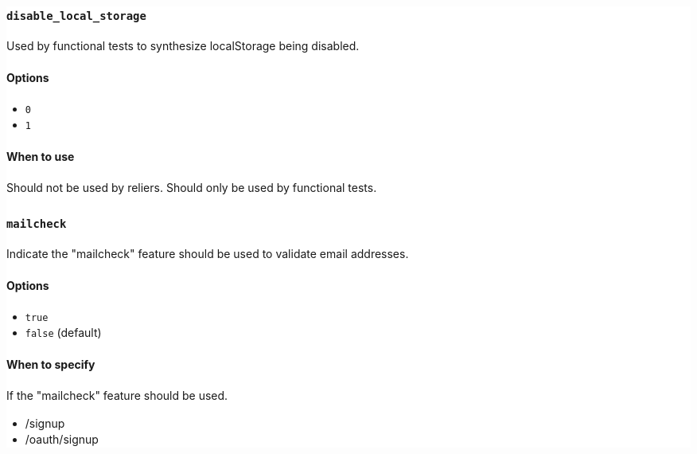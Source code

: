 ### `disable_local_storage`
Used by functional tests to synthesize localStorage being disabled.

#### Options
* `0`
* `1`

#### When to use
Should not be used by reliers. Should only be used by functional tests.

### `mailcheck`
Indicate the "mailcheck" feature should be used to validate email addresses.

#### Options
* `true`
* `false` (default)

#### When to specify
If the "mailcheck" feature should be used.

* /signup
* /oauth/signup




